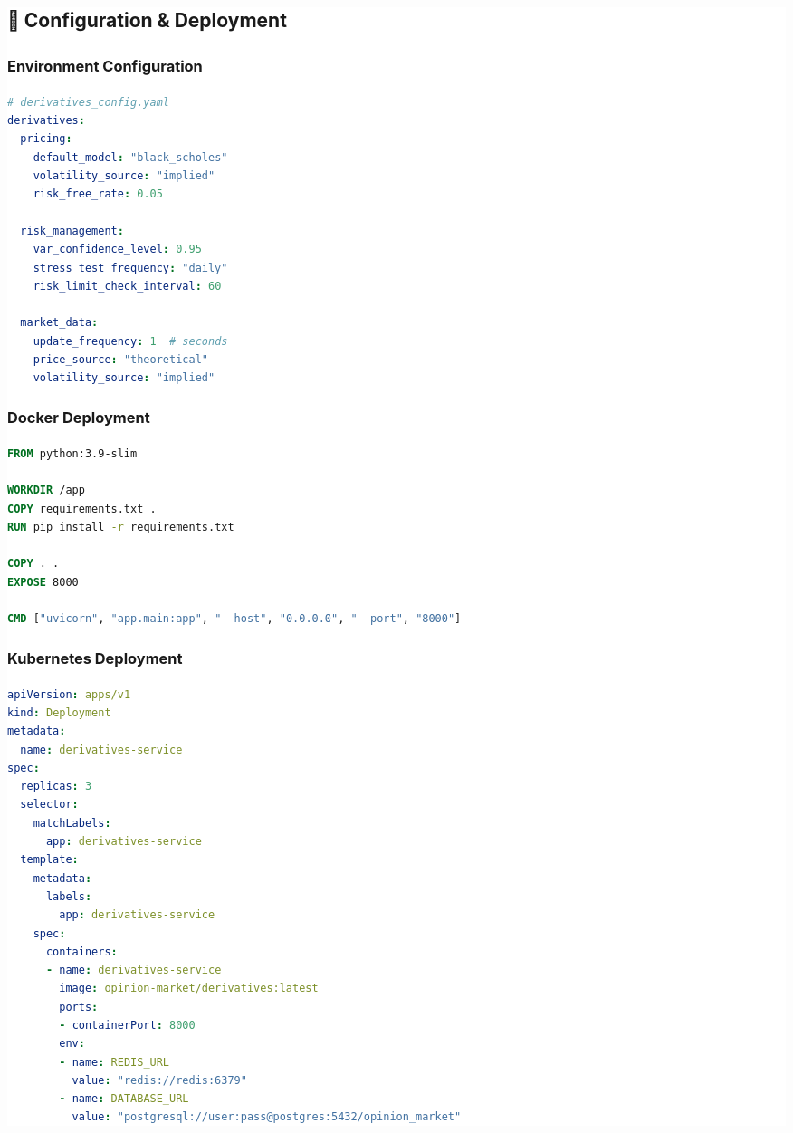 ## 🔧 **Configuration & Deployment**

### **Environment Configuration**
```yaml
# derivatives_config.yaml
derivatives:
  pricing:
    default_model: "black_scholes"
    volatility_source: "implied"
    risk_free_rate: 0.05
  
  risk_management:
    var_confidence_level: 0.95
    stress_test_frequency: "daily"
    risk_limit_check_interval: 60
  
  market_data:
    update_frequency: 1  # seconds
    price_source: "theoretical"
    volatility_source: "implied"
```

### **Docker Deployment**
```dockerfile
FROM python:3.9-slim

WORKDIR /app
COPY requirements.txt .
RUN pip install -r requirements.txt

COPY . .
EXPOSE 8000

CMD ["uvicorn", "app.main:app", "--host", "0.0.0.0", "--port", "8000"]
```

### **Kubernetes Deployment**
```yaml
apiVersion: apps/v1
kind: Deployment
metadata:
  name: derivatives-service
spec:
  replicas: 3
  selector:
    matchLabels:
      app: derivatives-service
  template:
    metadata:
      labels:
        app: derivatives-service
    spec:
      containers:
      - name: derivatives-service
        image: opinion-market/derivatives:latest
        ports:
        - containerPort: 8000
        env:
        - name: REDIS_URL
          value: "redis://redis:6379"
        - name: DATABASE_URL
          value: "postgresql://user:pass@postgres:5432/opinion_market"
```